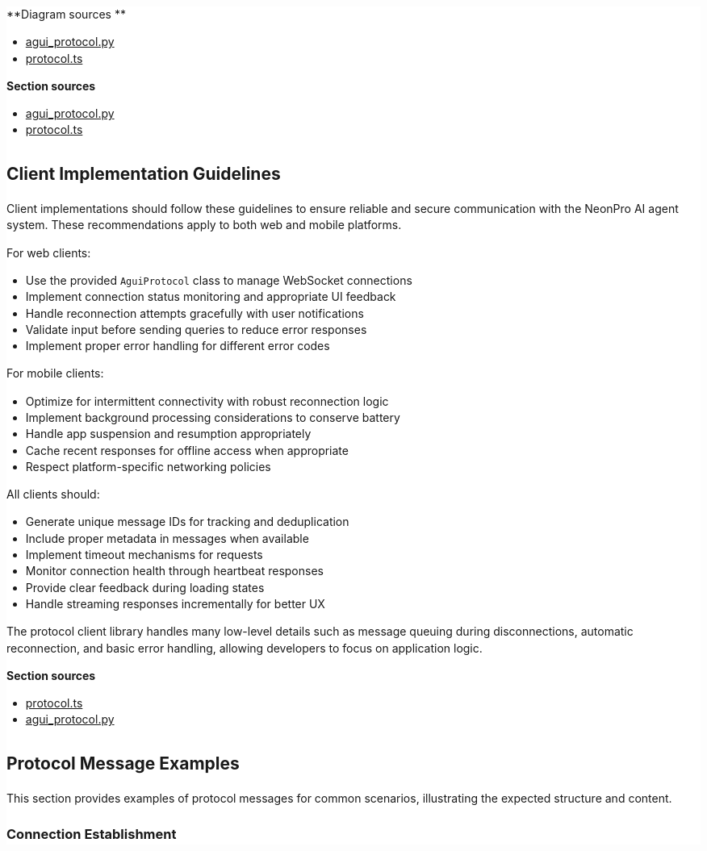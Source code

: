 **Diagram sources **

- [agui_protocol.py](file://apps/api/agents/ag-ui-rag-agent/agui_protocol.py#L203-L424)
- [protocol.ts](file://packages/agui-protocol/src/protocol.ts#L15-L201)

**Section sources**

- [agui_protocol.py](file://apps/api/agents/ag-ui-rag-agent/agui_protocol.py#L203-L424)
- [protocol.ts](file://packages/agui-protocol/src/protocol.ts#L15-L201)

## Client Implementation Guidelines

Client implementations should follow these guidelines to ensure reliable and secure communication with the NeonPro AI agent system. These recommendations apply to both web and mobile platforms.

For web clients:

- Use the provided `AguiProtocol` class to manage WebSocket connections
- Implement connection status monitoring and appropriate UI feedback
- Handle reconnection attempts gracefully with user notifications
- Validate input before sending queries to reduce error responses
- Implement proper error handling for different error codes

For mobile clients:

- Optimize for intermittent connectivity with robust reconnection logic
- Implement background processing considerations to conserve battery
- Handle app suspension and resumption appropriately
- Cache recent responses for offline access when appropriate
- Respect platform-specific networking policies

All clients should:

- Generate unique message IDs for tracking and deduplication
- Include proper metadata in messages when available
- Implement timeout mechanisms for requests
- Monitor connection health through heartbeat responses
- Provide clear feedback during loading states
- Handle streaming responses incrementally for better UX

The protocol client library handles many low-level details such as message queuing during disconnections, automatic reconnection, and basic error handling, allowing developers to focus on application logic.

**Section sources**

- [protocol.ts](file://packages/agui-protocol/src/protocol.ts#L15-L201)
- [agui_protocol.py](file://apps/api/agents/ag-ui-rag-agent/agui_protocol.py#L203-L424)

## Protocol Message Examples

This section provides examples of protocol messages for common scenarios, illustrating the expected structure and content.

### Connection Establishment
